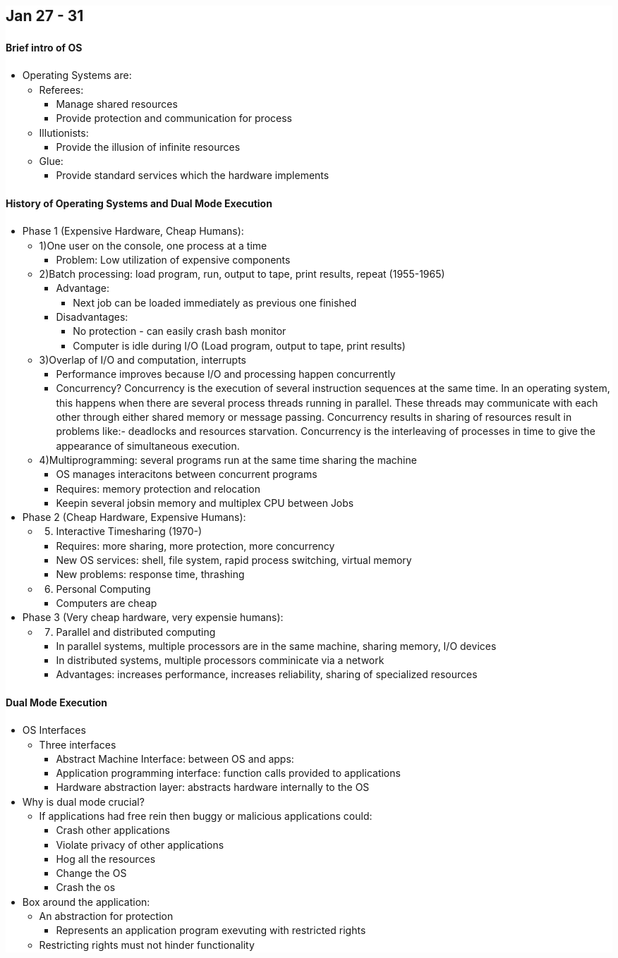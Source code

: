 ## Jan 27 - 31
#### Brief intro of OS
- Operating Systems are:
    - Referees: 
        - Manage shared resources
        - Provide protection and communication for process
    - Illutionists:
        - Provide the illusion of infinite resources
    - Glue: 
        - Provide standard services which the hardware implements

#### History of Operating Systems and Dual Mode Execution
- Phase 1 (Expensive Hardware, Cheap Humans): 
    - 1)One user on the console, one process at a time
        - Problem: Low utilization of expensive components
    - 2)Batch processing: load program, run, output to tape, print results, repeat (1955-1965)
        - Advantage: 
            - Next job can be loaded immediately as previous one finished
        - Disadvantages:
            - No protection - can easily crash bash monitor
            - Computer is idle during I/O (Load program, output to tape, print results)
    - 3)Overlap of I/O and computation, interrupts
        - Performance improves because I/O and processing happen concurrently
        - Concurrency? Concurrency is the execution of several instruction sequences at the same time. In an operating system, this happens when there are several process threads running in parallel. These threads may communicate with each other through either shared memory or message passing. Concurrency results in sharing of resources result in problems like:- deadlocks and resources starvation. Concurrency is the interleaving of processes in time to give the appearance of simultaneous execution.
    - 4)Multiprogramming: several programs run at the same time sharing the machine
        - OS manages interacitons between concurrent programs
        - Requires: memory protection and relocation
        - Keepin several jobsin memory and multiplex CPU between Jobs
- Phase 2 (Cheap Hardware, Expensive Humans): 
    - 5) Interactive Timesharing (1970-)
        - Requires: more sharing, more protection, more concurrency
        - New OS services: shell, file system, rapid process switching, virtual memory
        - New problems: response time, thrashing
    - 6) Personal Computing
        - Computers are cheap
- Phase 3 (Very cheap hardware, very expensie humans):
    - 7) Parallel and distributed computing
        - In parallel systems, multiple processors are in the same machine, sharing memory, I/O devices
        - In distributed systems, multiple processors comminicate via a network
        - Advantages: increases performance, increases reliability, sharing of specialized resources

#### Dual Mode Execution
- OS Interfaces
    - Three interfaces
        - Abstract Machine Interface: between OS and apps: 
        - Application programming interface: function calls provided to applications
        - Hardware abstraction layer: abstracts hardware internally to the OS
- Why is dual mode crucial?
    - If applications had free rein then buggy or malicious applications could:
        - Crash other applications
        - Violate privacy of other applications
        - Hog all the resources
        - Change the OS
        - Crash the os
- Box around the application:
    - An abstraction for protection
        - Represents an application program exevuting with restricted rights
    - Restricting rights must not hinder functionality